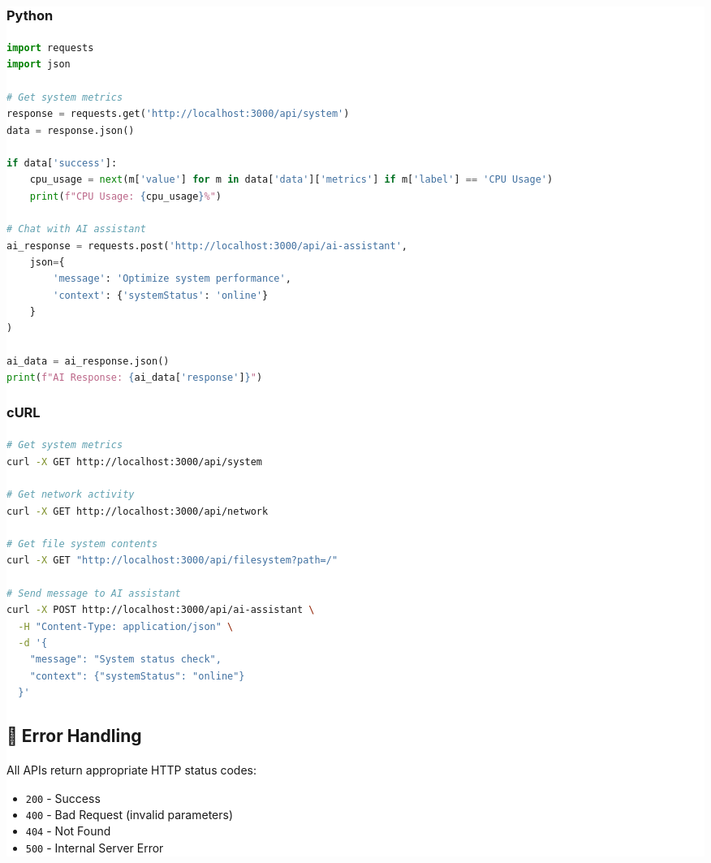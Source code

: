 ### Python

```python
import requests
import json

# Get system metrics
response = requests.get('http://localhost:3000/api/system')
data = response.json()

if data['success']:
    cpu_usage = next(m['value'] for m in data['data']['metrics'] if m['label'] == 'CPU Usage')
    print(f"CPU Usage: {cpu_usage}%")

# Chat with AI assistant
ai_response = requests.post('http://localhost:3000/api/ai-assistant', 
    json={
        'message': 'Optimize system performance',
        'context': {'systemStatus': 'online'}
    }
)

ai_data = ai_response.json()
print(f"AI Response: {ai_data['response']}")
```

### cURL

```bash
# Get system metrics
curl -X GET http://localhost:3000/api/system

# Get network activity
curl -X GET http://localhost:3000/api/network

# Get file system contents
curl -X GET "http://localhost:3000/api/filesystem?path=/"

# Send message to AI assistant
curl -X POST http://localhost:3000/api/ai-assistant \
  -H "Content-Type: application/json" \
  -d '{
    "message": "System status check",
    "context": {"systemStatus": "online"}
  }'
```

## 🚨 Error Handling

All APIs return appropriate HTTP status codes:

- `200` - Success
- `400` - Bad Request (invalid parameters)
- `404` - Not Found
- `500` - Internal Server Error

